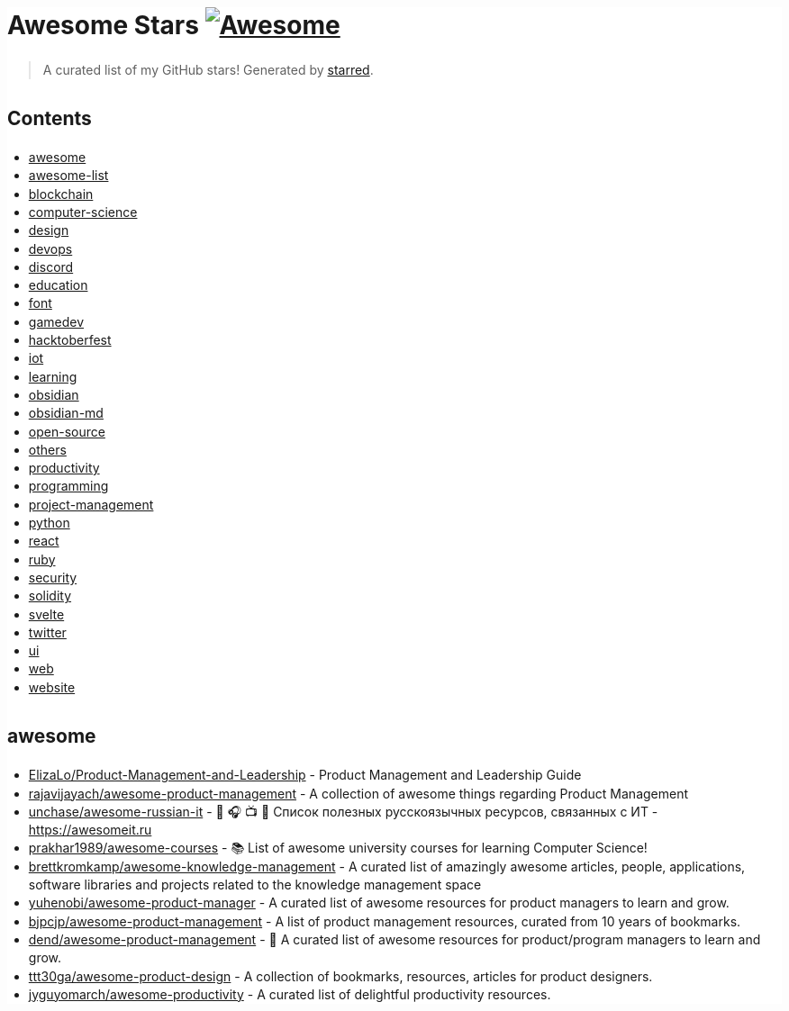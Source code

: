 
# Awesome Stars [![Awesome](https://awesome.re/badge.svg)](https://github.com/sindresorhus/awesome)

> A curated list of my GitHub stars! Generated by [starred](https://github.com/maguowei/starred).

## Contents

- [awesome](#awesome)
- [awesome-list](#awesome-list)
- [blockchain](#blockchain)
- [computer-science](#computer-science)
- [design](#design)
- [devops](#devops)
- [discord](#discord)
- [education](#education)
- [font](#font)
- [gamedev](#gamedev)
- [hacktoberfest](#hacktoberfest)
- [iot](#iot)
- [learning](#learning)
- [obsidian](#obsidian)
- [obsidian-md](#obsidian-md)
- [open-source](#open-source)
- [others](#others)
- [productivity](#productivity)
- [programming](#programming)
- [project-management](#project-management)
- [python](#python)
- [react](#react)
- [ruby](#ruby)
- [security](#security)
- [solidity](#solidity)
- [svelte](#svelte)
- [twitter](#twitter)
- [ui](#ui)
- [web](#web)
- [website](#website)

## awesome 

- [ElizaLo/Product-Management-and-Leadership](https://github.com/ElizaLo/Product-Management-and-Leadership) - Product Management and Leadership Guide
- [rajavijayach/awesome-product-management](https://github.com/rajavijayach/awesome-product-management) - A collection of awesome things regarding Product Management
- [unchase/awesome-russian-it](https://github.com/unchase/awesome-russian-it) - :book: :headphones: :tv: :calendar: Список полезных русскоязычных ресурсов, связанных с ИТ - https://awesomeit.ru
- [prakhar1989/awesome-courses](https://github.com/prakhar1989/awesome-courses) - :books: List of awesome university courses for learning Computer Science!
- [brettkromkamp/awesome-knowledge-management](https://github.com/brettkromkamp/awesome-knowledge-management) - A curated list of amazingly awesome articles, people, applications, software libraries and projects related to the knowledge management space
- [yuhenobi/awesome-product-manager](https://github.com/yuhenobi/awesome-product-manager) - A curated list of awesome resources for product managers to learn and grow.
- [bjpcjp/awesome-product-management](https://github.com/bjpcjp/awesome-product-management) - A list of product management resources, curated from 10 years of bookmarks.
- [dend/awesome-product-management](https://github.com/dend/awesome-product-management) - 🚀 A curated list of awesome resources for product/program managers to learn and grow.
- [ttt30ga/awesome-product-design](https://github.com/ttt30ga/awesome-product-design) - A collection of bookmarks, resources, articles for product designers.
- [jyguyomarch/awesome-productivity](https://github.com/jyguyomarch/awesome-productivity) - A curated list of delightful productivity resources.